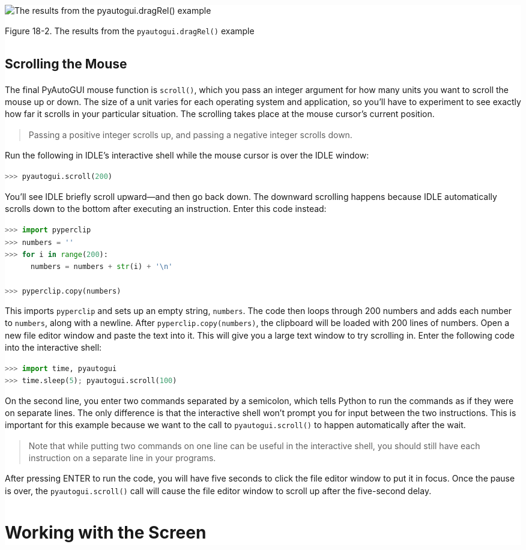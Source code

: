 ![The results from the pyautogui.dragRel() example](https://automatetheboringstuff.com/images/000015.jpg)

Figure 18-2. The results from the `pyautogui.dragRel()` example

## Scrolling the Mouse

The final PyAutoGUI mouse function is `scroll()`, which you pass an integer argument for how many units you want to scroll the mouse up or down. The size of a unit varies for each operating system and application, so you’ll have to experiment to see exactly how far it scrolls in your particular situation. The scrolling takes place at the mouse cursor’s current position. 

>  Passing a positive integer scrolls up, and passing a negative integer scrolls down.

Run the following in IDLE’s interactive shell while the mouse cursor is over the IDLE window:

```python
>>> pyautogui.scroll(200)
```

You’ll see IDLE briefly scroll upward—and then go back down. The downward scrolling happens because IDLE automatically scrolls down to the bottom after executing an instruction. Enter this code instead:

```python
>>> import pyperclip
>>> numbers = ''
>>> for i in range(200):
      numbers = numbers + str(i) + '\n'

>>> pyperclip.copy(numbers)
```

This imports `pyperclip` and sets up an empty string, `numbers`. The code then loops through 200 numbers and adds each number to `numbers`, along with a newline. After `pyperclip.copy(numbers)`, the clipboard will be loaded with 200 lines of numbers. Open a new file editor window and paste the text into it. This will give you a large text window to try scrolling in. Enter the following code into the interactive shell:

```python
>>> import time, pyautogui
>>> time.sleep(5); pyautogui.scroll(100)
```

On the second line, you enter two commands separated by a semicolon, which tells Python to run the commands as if they were on separate lines. The only difference is that the interactive shell won’t prompt you for input between the two instructions. This is important for this example because we want to the call to `pyautogui.scroll()` to happen automatically after the wait. 

> Note that while putting two commands on one line can be useful in the interactive shell, you should still have each instruction on a separate line in your programs.

After pressing ENTER to run the code, you will have five seconds to click the file editor window to put it in focus. Once the pause is over, the `pyautogui.scroll()` call will cause the file editor window to scroll up after the five-second delay.

# Working with the Screen
